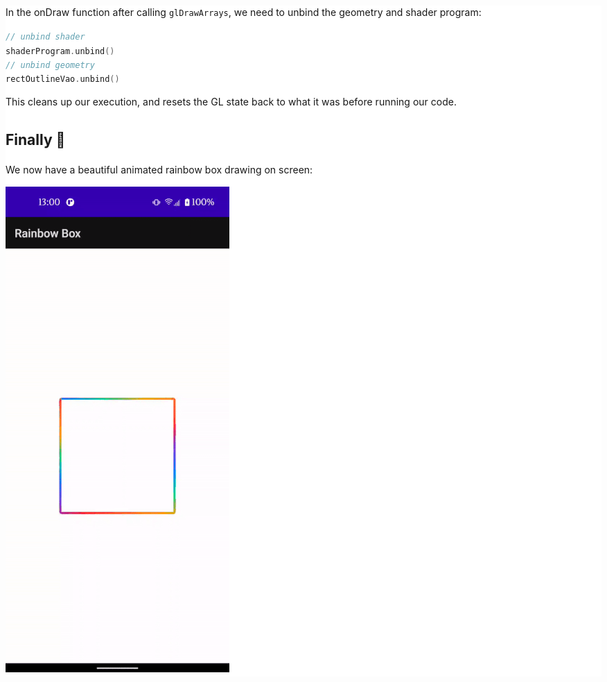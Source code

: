 In the onDraw function after calling `glDrawArrays`, we need to unbind the geometry and shader program:

 ```kotlin
 // unbind shader
shaderProgram.unbind()
// unbind geometry
rectOutlineVao.unbind()
 ```

This cleans up our execution, and resets the GL state back to what it was before running our code.

## Finally 🌈

We now have a beautiful animated rainbow box drawing on screen:

![Full Rainbow Box Video](./android_pride_box.gif)
